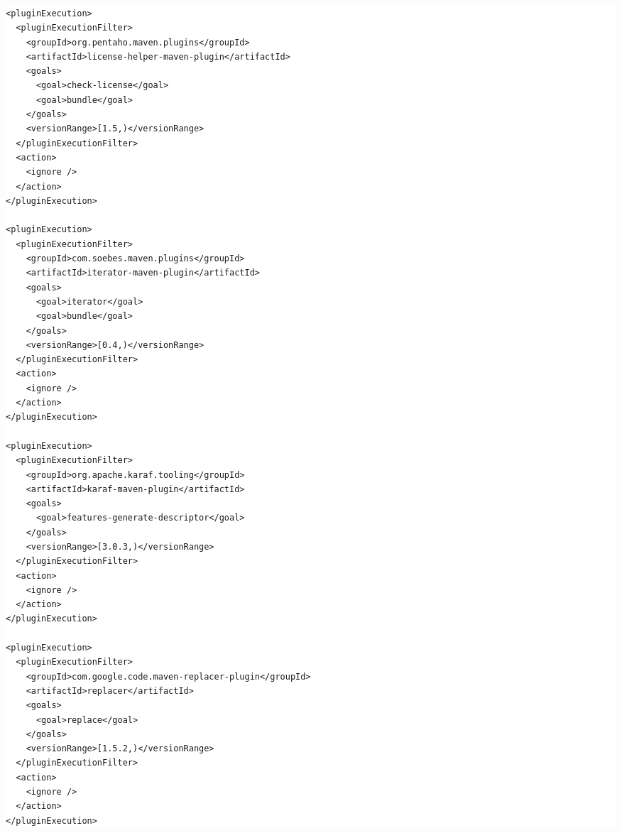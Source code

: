     <pluginExecution>
      <pluginExecutionFilter>
        <groupId>org.pentaho.maven.plugins</groupId>
        <artifactId>license-helper-maven-plugin</artifactId>
        <goals>
          <goal>check-license</goal>
          <goal>bundle</goal>
        </goals>
        <versionRange>[1.5,)</versionRange>
      </pluginExecutionFilter>
      <action>
        <ignore />
      </action>
    </pluginExecution>
    
    <pluginExecution>
      <pluginExecutionFilter>
        <groupId>com.soebes.maven.plugins</groupId>
        <artifactId>iterator-maven-plugin</artifactId>
        <goals>
          <goal>iterator</goal>
          <goal>bundle</goal>
        </goals>
        <versionRange>[0.4,)</versionRange>
      </pluginExecutionFilter>
      <action>
        <ignore />
      </action>
    </pluginExecution>
    
    <pluginExecution>
      <pluginExecutionFilter>
        <groupId>org.apache.karaf.tooling</groupId>
        <artifactId>karaf-maven-plugin</artifactId>
        <goals>
          <goal>features-generate-descriptor</goal>
        </goals>
        <versionRange>[3.0.3,)</versionRange>
      </pluginExecutionFilter>
      <action>
        <ignore />
      </action>
    </pluginExecution>    
    
    <pluginExecution>
      <pluginExecutionFilter>
        <groupId>com.google.code.maven-replacer-plugin</groupId>
        <artifactId>replacer</artifactId>
        <goals>
          <goal>replace</goal>
        </goals>
        <versionRange>[1.5.2,)</versionRange>
      </pluginExecutionFilter>
      <action>
        <ignore />
      </action>
    </pluginExecution>    
        